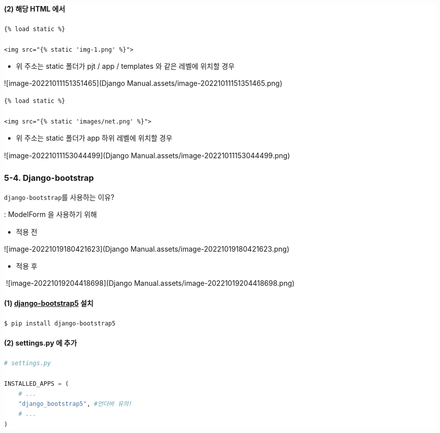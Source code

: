 

#### (2) 해당 HTML 에서

```django
{% load static %}

<img src="{% static 'img-1.png' %}"> 
```

- 위 주소는 static 폴더가 pjt / app / templates 와 같은 레벨에 위치할 경우

![image-20221011151351465](Django Manual.assets/image-20221011151351465.png)

```django
{% load static %}

<img src="{% static 'images/net.png' %}"> 
```

- 위 주소는 static 폴더가 app 하위 레벨에 위치할 경우

![image-20221011153044499](Django Manual.assets/image-20221011153044499.png)







### 5-4. Django-bootstrap

`django-bootstrap`를 사용하는 이유?

: ModelForm 을 사용하기 위해

- 적용 전

![image-20221019180421623](Django Manual.assets/image-20221019180421623.png)



- 적용 후

​	![image-20221019204418698](Django Manual.assets/image-20221019204418698.png)

#### (1) [django-bootstrap5](https://pypi.org/project/django-bootstrap5/) 설치


```bash
$ pip install django-bootstrap5
```



#### (2) settings.py 에 추가

```python
# settings.py

INSTALLED_APPS = (
    # ...
    "django_bootstrap5", #언더바 유의!
    # ...
)
```
